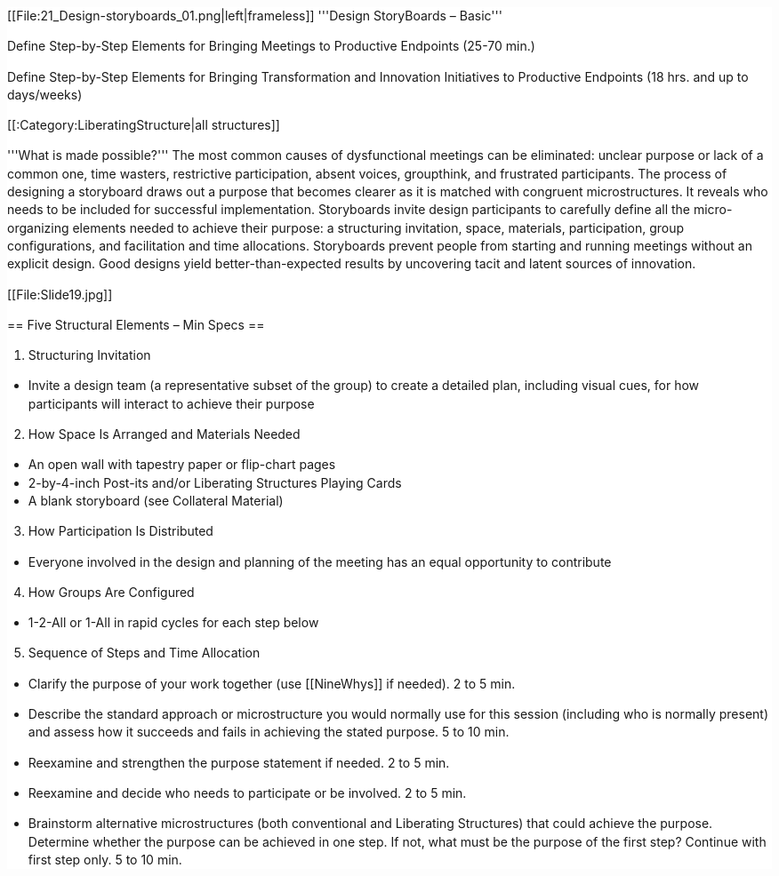 [[File:21_Design-storyboards_01.png|left|frameless]]
'''Design StoryBoards – Basic'''

Define Step-by-Step Elements for Bringing Meetings to Productive Endpoints (25-70 min.)

Define Step-by-Step Elements for Bringing Transformation and Innovation Initiatives to Productive Endpoints (18 hrs. and up to days/weeks)



[[:Category:LiberatingStructure|all structures]]

'''What is made possible?''' The most common causes of dysfunctional meetings can be eliminated: unclear purpose or lack of a common one, time wasters, restrictive participation, absent voices, groupthink, and frustrated participants. The process of designing a storyboard draws out a purpose that becomes clearer as it is matched with congruent microstructures. It reveals who needs to be included for successful implementation. Storyboards invite design participants to carefully define all the micro-organizing elements needed to achieve their purpose: a structuring invitation, space, materials, participation, group configurations, and facilitation and time allocations. Storyboards prevent people from starting and running meetings without an explicit design. Good designs yield better-than-expected results by uncovering tacit and latent sources of innovation.

[[File:Slide19.jpg]]



== Five Structural Elements – Min Specs ==

1. Structuring Invitation

* Invite a design team (a representative subset of the group) to create a detailed plan, including visual cues, for how participants will interact to achieve their purpose

2. How Space Is Arranged and Materials Needed

* An open wall with tapestry paper or flip-chart pages
* 2-by-4-inch Post-its and/or Liberating Structures Playing Cards
* A blank storyboard (see Collateral Material)

3. How Participation Is Distributed

* Everyone involved in the design and planning of the meeting has an equal opportunity to contribute

4. How Groups Are Configured

* 1-2-All or 1-All in rapid cycles for each step below

5. Sequence of Steps and Time Allocation

* Clarify the purpose of your work together (use [[NineWhys]] if needed). 2 to 5 min.   
* Describe the standard approach or microstructure you would normally use for this session (including who is normally present) and assess how it succeeds and fails in achieving the stated purpose. 5 to 10 min.  
* Reexamine and strengthen the purpose statement if needed. 2 to 5 min.
* Reexamine and decide who needs to participate or be involved. 2 to 5 min.

* Brainstorm alternative microstructures (both conventional and Liberating Structures) that could achieve the purpose. Determine whether the purpose can be achieved in one step. If not, what must be the purpose of the first step? Continue with first step only. 5 to 10 min.
